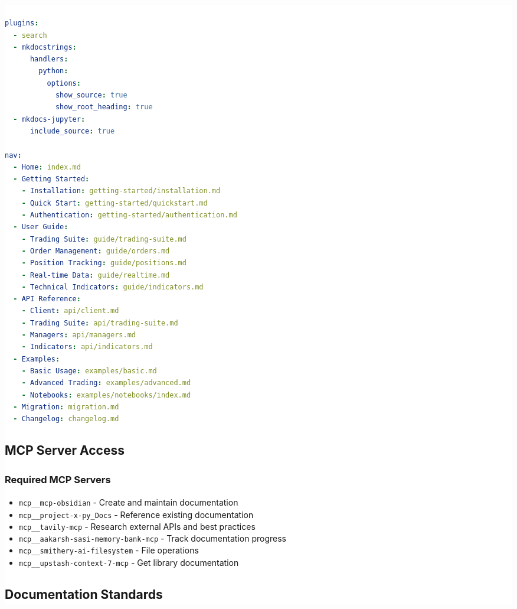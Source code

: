```yaml

plugins:
  - search
  - mkdocstrings:
      handlers:
        python:
          options:
            show_source: true
            show_root_heading: true
  - mkdocs-jupyter:
      include_source: true

nav:
  - Home: index.md
  - Getting Started:
    - Installation: getting-started/installation.md
    - Quick Start: getting-started/quickstart.md
    - Authentication: getting-started/authentication.md
  - User Guide:
    - Trading Suite: guide/trading-suite.md
    - Order Management: guide/orders.md
    - Position Tracking: guide/positions.md
    - Real-time Data: guide/realtime.md
    - Technical Indicators: guide/indicators.md
  - API Reference:
    - Client: api/client.md
    - Trading Suite: api/trading-suite.md
    - Managers: api/managers.md
    - Indicators: api/indicators.md
  - Examples:
    - Basic Usage: examples/basic.md
    - Advanced Trading: examples/advanced.md
    - Notebooks: examples/notebooks/index.md
  - Migration: migration.md
  - Changelog: changelog.md
```

## MCP Server Access

### Required MCP Servers
- `mcp__mcp-obsidian` - Create and maintain documentation
- `mcp__project-x-py_Docs` - Reference existing documentation
- `mcp__tavily-mcp` - Research external APIs and best practices
- `mcp__aakarsh-sasi-memory-bank-mcp` - Track documentation progress
- `mcp__smithery-ai-filesystem` - File operations
- `mcp__upstash-context-7-mcp` - Get library documentation

## Documentation Standards
